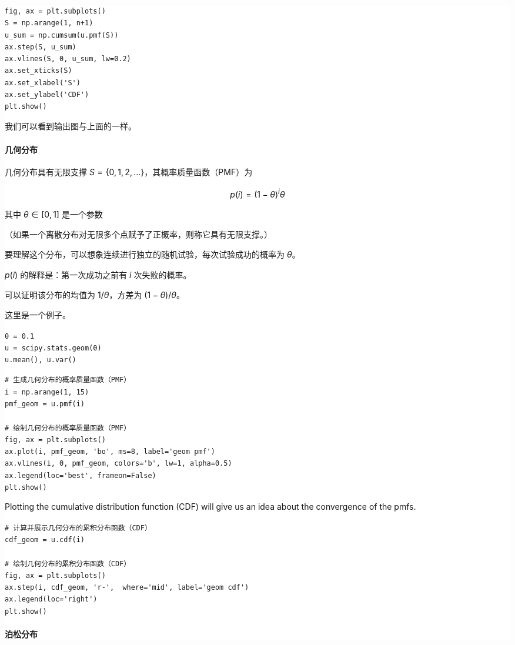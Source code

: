 ```{code-cell} ipython3
fig, ax = plt.subplots()
S = np.arange(1, n+1)
u_sum = np.cumsum(u.pmf(S))
ax.step(S, u_sum)
ax.vlines(S, 0, u_sum, lw=0.2)
ax.set_xticks(S)
ax.set_xlabel('S')
ax.set_ylabel('CDF')
plt.show()
```
我们可以看到输出图与上面的一样。

```{solution-end}
```

#### 几何分布

几何分布具有无限支撑 $S = \{0, 1, 2, \ldots\}$，其概率质量函数（PMF）为

$$
p(i) = (1 - \theta)^i \theta
$$

其中 $\theta \in [0,1]$ 是一个参数

（如果一个离散分布对无限多个点赋予了正概率，则称它具有无限支撑。）

要理解这个分布，可以想象连续进行独立的随机试验，每次试验成功的概率为 $\theta$。

$p(i)$ 的解释是：第一次成功之前有 $i$ 次失败的概率。

可以证明该分布的均值为 $1/\theta$，方差为 $(1-\theta)/\theta$。

这里是一个例子。

```{code-cell} ipython3
θ = 0.1
u = scipy.stats.geom(θ)
u.mean(), u.var()
```
```{code-cell} ipython3
# 生成几何分布的概率质量函数（PMF）
i = np.arange(1, 15)
pmf_geom = u.pmf(i)

# 绘制几何分布的概率质量函数（PMF）
fig, ax = plt.subplots()
ax.plot(i, pmf_geom, 'bo', ms=8, label='geom pmf')
ax.vlines(i, 0, pmf_geom, colors='b', lw=1, alpha=0.5)
ax.legend(loc='best', frameon=False)
plt.show()
```

Plotting the cumulative distribution function (CDF) will give us an idea about the convergence of the pmfs.

```{code-cell} ipython3
# 计算并展示几何分布的累积分布函数（CDF）
cdf_geom = u.cdf(i)

# 绘制几何分布的累积分布函数（CDF）
fig, ax = plt.subplots()
ax.step(i, cdf_geom, 'r-',  where='mid', label='geom cdf')
ax.legend(loc='right')
plt.show()
```
#### 泊松分布
